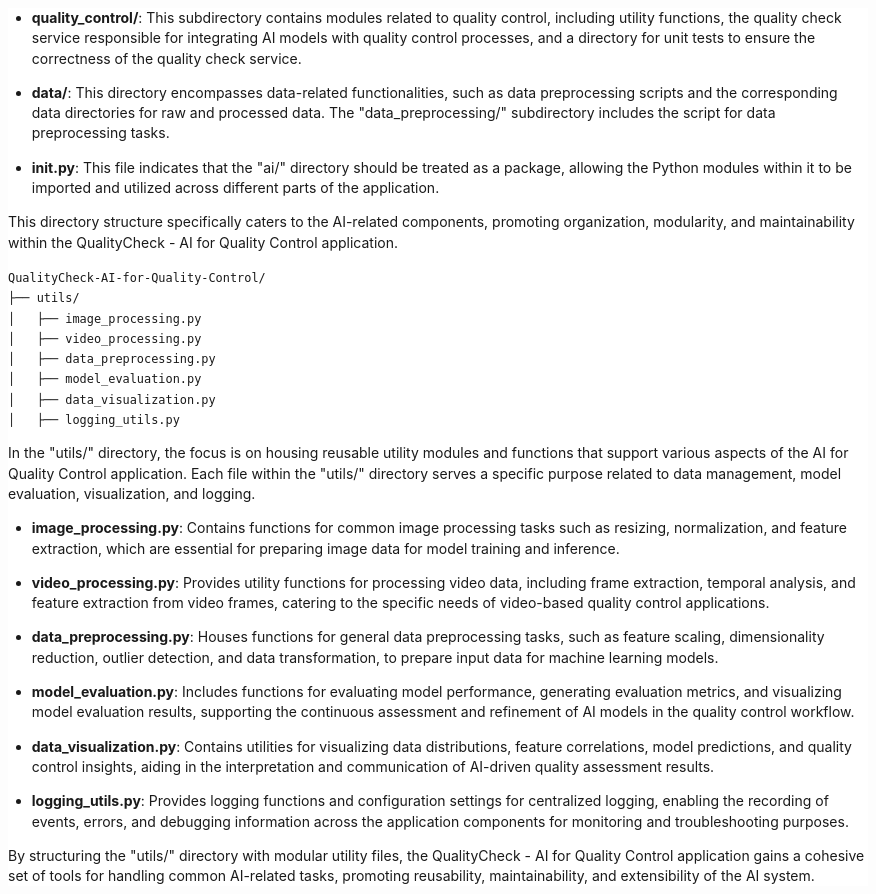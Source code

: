 - **quality_control/**: This subdirectory contains modules related to quality control, including utility functions, the quality check service responsible for integrating AI models with quality control processes, and a directory for unit tests to ensure the correctness of the quality check service.

- **data/**: This directory encompasses data-related functionalities, such as data preprocessing scripts and the corresponding data directories for raw and processed data. The "data_preprocessing/" subdirectory includes the script for data preprocessing tasks.

- **init.py**: This file indicates that the "ai/" directory should be treated as a package, allowing the Python modules within it to be imported and utilized across different parts of the application.

This directory structure specifically caters to the AI-related components, promoting organization, modularity, and maintainability within the QualityCheck - AI for Quality Control application.

```plaintext
QualityCheck-AI-for-Quality-Control/
├── utils/
│   ├── image_processing.py
│   ├── video_processing.py
│   ├── data_preprocessing.py
│   ├── model_evaluation.py
│   ├── data_visualization.py
│   ├── logging_utils.py
```

In the "utils/" directory, the focus is on housing reusable utility modules and functions that support various aspects of the AI for Quality Control application. Each file within the "utils/" directory serves a specific purpose related to data management, model evaluation, visualization, and logging.

- **image_processing.py**: Contains functions for common image processing tasks such as resizing, normalization, and feature extraction, which are essential for preparing image data for model training and inference.

- **video_processing.py**: Provides utility functions for processing video data, including frame extraction, temporal analysis, and feature extraction from video frames, catering to the specific needs of video-based quality control applications.

- **data_preprocessing.py**: Houses functions for general data preprocessing tasks, such as feature scaling, dimensionality reduction, outlier detection, and data transformation, to prepare input data for machine learning models.

- **model_evaluation.py**: Includes functions for evaluating model performance, generating evaluation metrics, and visualizing model evaluation results, supporting the continuous assessment and refinement of AI models in the quality control workflow.

- **data_visualization.py**: Contains utilities for visualizing data distributions, feature correlations, model predictions, and quality control insights, aiding in the interpretation and communication of AI-driven quality assessment results.

- **logging_utils.py**: Provides logging functions and configuration settings for centralized logging, enabling the recording of events, errors, and debugging information across the application components for monitoring and troubleshooting purposes.

By structuring the "utils/" directory with modular utility files, the QualityCheck - AI for Quality Control application gains a cohesive set of tools for handling common AI-related tasks, promoting reusability, maintainability, and extensibility of the AI system.
